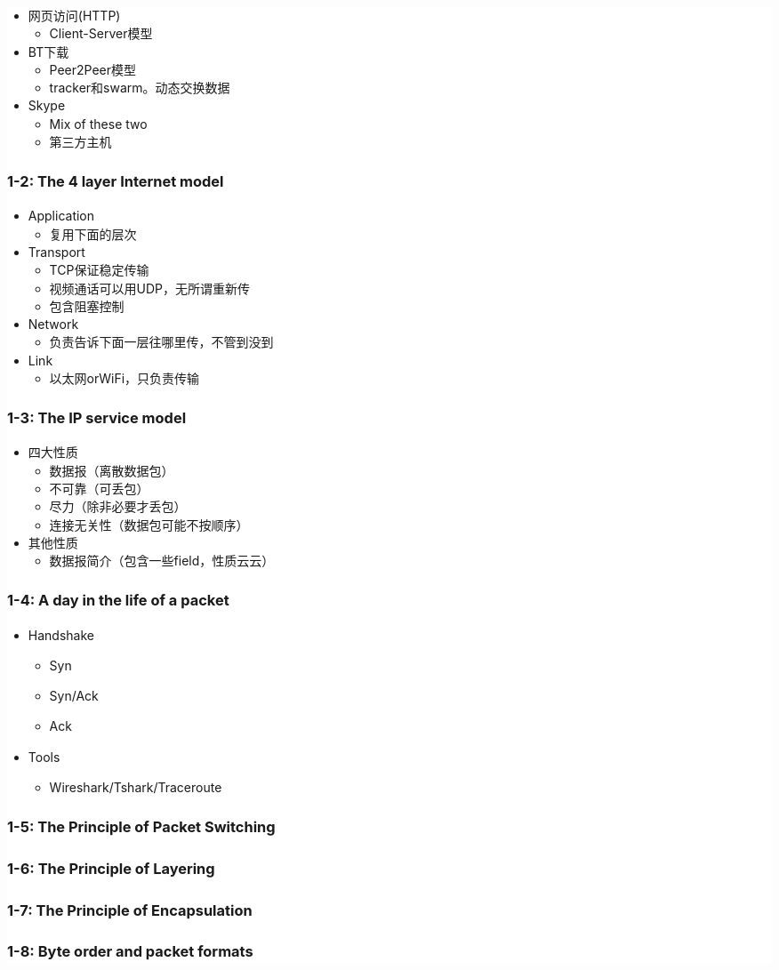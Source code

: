- 网页访问(HTTP)
  - Client-Server模型
- BT下载
  - Peer2Peer模型
  - tracker和swarm。动态交换数据
- Skype
  - Mix of these two
  - 第三方主机

### 1-2: The 4 layer Internet model  

- Application
  - 复用下面的层次
- Transport
  - TCP保证稳定传输
  - 视频通话可以用UDP，无所谓重新传
  - 包含阻塞控制
- Network
  - 负责告诉下面一层往哪里传，不管到没到
- Link
  - 以太网orWiFi，只负责传输

### 1-3: The IP service model  

- 四大性质
  - 数据报（离散数据包）
  - 不可靠（可丢包）
  - 尽力（除非必要才丢包）
  - 连接无关性（数据包可能不按顺序）
- 其他性质
  - 数据报简介（包含一些field，性质云云）

### 1-4: A day in the life of a packet

- Handshake

  - Syn

  - Syn/Ack

  - Ack

- Tools

  - Wireshark/Tshark/Traceroute

###  1-5: The Principle of Packet Switching

### 1-6: The Principle of Layering

### 1-7: The Principle of Encapsulation

### 1-8: Byte order and packet formats
